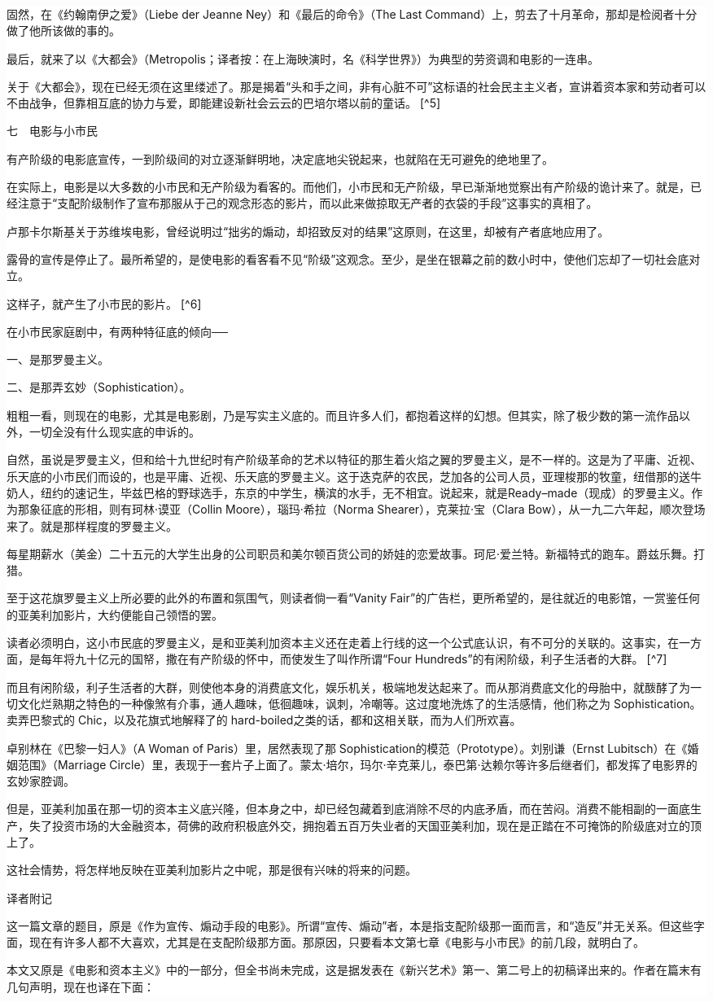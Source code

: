 固然，在《约翰南伊之爱》（Liebe der Jeanne Ney）和《最后的命令》（The Last Command）上，剪去了十月革命，那却是检阅者十分做了他所该做的事的。

  

最后，就来了以《大都会》（Metropolis；译者按：在上海映演时，名《科学世界》）为典型的劳资调和电影的一连串。

关于《大都会》，现在已经无须在这里缕述了。那是揭着“头和手之间，非有心脏不可”这标语的社会民主主义者，宣讲着资本家和劳动者可以不由战争，但靠相互底的协力与爱，即能建设新社会云云的巴培尔塔以前的童话。 [^5]

  

七　电影与小市民

  

有产阶级的电影底宣传，一到阶级间的对立逐渐鲜明地，决定底地尖锐起来，也就陷在无可避免的绝地里了。

在实际上，电影是以大多数的小市民和无产阶级为看客的。而他们，小市民和无产阶级，早已渐渐地觉察出有产阶级的诡计来了。就是，已经注意于“支配阶级制作了宣布那服从于己的观念形态的影片，而以此来做掠取无产者的衣袋的手段”这事实的真相了。

卢那卡尔斯基关于苏维埃电影，曾经说明过“拙劣的煽动，却招致反对的结果”这原则，在这里，却被有产者底地应用了。

露骨的宣传是停止了。最所希望的，是使电影的看客看不见“阶级”这观念。至少，是坐在银幕之前的数小时中，使他们忘却了一切社会底对立。

这样子，就产生了小市民的影片。 [^6]

在小市民家庭剧中，有两种特征底的倾向──

一、是那罗曼主义。

二、是那弄玄妙（Sophistication）。

粗粗一看，则现在的电影，尤其是电影剧，乃是写实主义底的。而且许多人们，都抱着这样的幻想。但其实，除了极少数的第一流作品以外，一切全没有什么现实底的申诉的。

自然，虽说是罗曼主义，但和给十九世纪时有产阶级革命的艺术以特征的那生着火焰之翼的罗曼主义，是不一样的。这是为了平庸、近视、乐天底的小市民们而设的，也是平庸、近视、乐天底的罗曼主义。这于迭克萨的农民，芝加各的公司人员，亚理梭那的牧童，纽借那的送牛奶人，纽约的速记生，毕兹巴格的野球选手，东京的中学生，横滨的水手，无不相宜。说起来，就是Ready–made（现成）的罗曼主义。作为那象征底的形相，则有珂林·谟亚（Collin Moore），瑙玛·希拉（Norma Shearer），克莱拉·宝（Clara Bow），从一九二六年起，顺次登场来了。就是那样程度的罗曼主义。

每星期薪水（美金）二十五元的大学生出身的公司职员和美尔顿百货公司的娇娃的恋爱故事。珂尼·爱兰特。新福特式的跑车。爵兹乐舞。打猎。

至于这花旗罗曼主义上所必要的此外的布置和氛围气，则读者倘一看“Vanity Fair”的广告栏，更所希望的，是往就近的电影馆，一赏鉴任何的亚美利加影片，大约便能自己领悟的罢。

读者必须明白，这小市民底的罗曼主义，是和亚美利加资本主义还在走着上行线的这一个公式底认识，有不可分的关联的。这事实，在一方面，是每年将九十亿元的国帑，撒在有产阶级的怀中，而使发生了叫作所谓“Four Hundreds”的有闲阶级，利子生活者的大群。 [^7]

而且有闲阶级，利子生活者的大群，则使他本身的消费底文化，娱乐机关，极端地发达起来了。而从那消费底文化的母胎中，就酦酵了为一切文化烂熟期之特色的一种像煞有介事，通人趣味，低徊趣味，讽刺，冷嘲等。这过度地洗炼了的生活感情，他们称之为 Sophistication。卖弄巴黎式的 Chic，以及花旗式地解释了的 hard-boiled之类的话，都和这相关联，而为人们所欢喜。

卓别林在《巴黎一妇人》（A Woman of Paris）里，居然表现了那 Sophistication的模范（Prototype）。刘别谦（Ernst Lubitsch）在《婚姻范围》（Marriage Circle）里，表现于一套片子上面了。蒙太·培尔，玛尔·辛克莱儿，泰巴第·达赖尔等许多后继者们，都发挥了电影界的玄妙家腔调。

但是，亚美利加虽在那一切的资本主义底兴隆，但本身之中，却已经包藏着到底消除不尽的内底矛盾，而在苦闷。消费不能相副的一面底生产，失了投资市场的大金融资本，荷佛的政府积极底外交，拥抱着五百万失业者的天国亚美利加，现在是正踏在不可掩饰的阶级底对立的顶上了。

这社会情势，将怎样地反映在亚美利加影片之中呢，那是很有兴味的将来的问题。

  

译者附记

  

这一篇文章的题目，原是《作为宣传、煽动手段的电影》。所谓“宣传、煽动”者，本是指支配阶级那一面而言，和“造反”并无关系。但这些字面，现在有许多人都不大喜欢，尤其是在支配阶级那方面。那原因，只要看本文第七章《电影与小市民》的前几段，就明白了。

本文又原是《电影和资本主义》中的一部分，但全书尚未完成，这是据发表在《新兴艺术》第一、第二号上的初稿译出来的。作者在篇末有几句声明，现在也译在下面：
